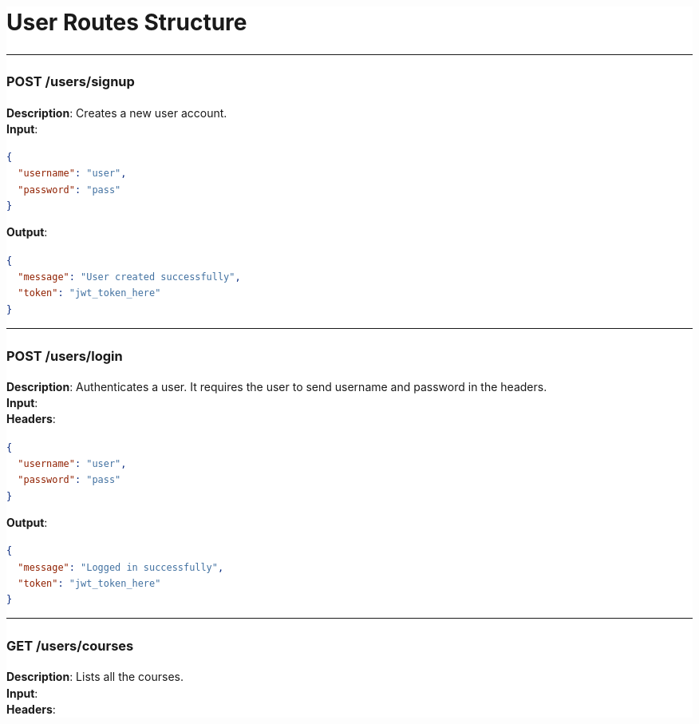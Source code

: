 # User Routes Structure

---

### POST /users/signup

**Description**: Creates a new user account.  
**Input**:

```json
{
  "username": "user",
  "password": "pass"
}
```

**Output**:

```json
{
  "message": "User created successfully",
  "token": "jwt_token_here"
}
```

---

### POST /users/login

**Description**: Authenticates a user. It requires the user to send username and password in the headers.  
**Input**:  
**Headers**:

```json
{
  "username": "user",
  "password": "pass"
}
```

**Output**:

```json
{
  "message": "Logged in successfully",
  "token": "jwt_token_here"
}
```

---

### GET /users/courses

**Description**: Lists all the courses.  
**Input**:  
**Headers**:
